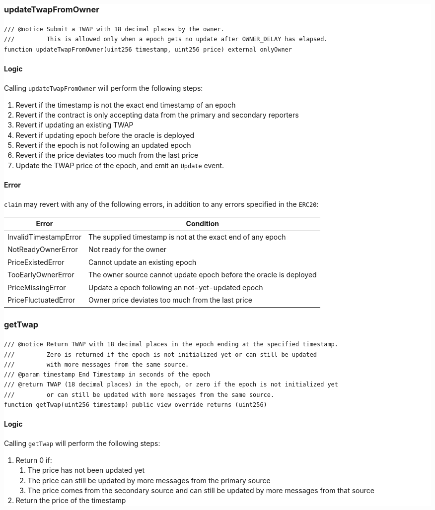 ### updateTwapFromOwner

```
/// @notice Submit a TWAP with 18 decimal places by the owner.
///         This is allowed only when a epoch gets no update after OWNER_DELAY has elapsed.
function updateTwapFromOwner(uint256 timestamp, uint256 price) external onlyOwner
```

#### Logic

Calling `updateTwapFromOwner` will perform the following steps:

1. Revert if the timestamp is not the exact end timestamp of an epoch
1. Revert if the contract is only accepting data from the primary and secondary reporters
1. Revert if updating an existing TWAP
1. Revert if updating epoch before the oracle is deployed
1. Revert if the epoch is not following an updated epoch
1. Revert if the price deviates too much from the last price
1. Update the TWAP price of the epoch, and emit an `Update` event.

#### Error

`claim` may revert with any of the following errors, in addition to any errors specified in the `ERC20`:

| Error                 | Condition                                                          |
| --------------------- | ------------------------------------------------------------------ |
| InvalidTimestampError | The supplied timestamp is not at the exact end of any epoch        |
| NotReadyOwnerError    | Not ready for the owner                                            |
| PriceExistedError     | Cannot update an existing epoch                                    |
| TooEarlyOwnerError    | The owner source cannot update epoch before the oracle is deployed |
| PriceMissingError     | Update a epoch following an not-yet-updated epoch                  |
| PriceFluctuatedError  | Owner price deviates too much from the last price                  |

### getTwap

```
/// @notice Return TWAP with 18 decimal places in the epoch ending at the specified timestamp.
///         Zero is returned if the epoch is not initialized yet or can still be updated
///         with more messages from the same source.
/// @param timestamp End Timestamp in seconds of the epoch
/// @return TWAP (18 decimal places) in the epoch, or zero if the epoch is not initialized yet
///         or can still be updated with more messages from the same source.
function getTwap(uint256 timestamp) public view override returns (uint256)
```

#### Logic

Calling `getTwap` will perform the following steps:

1. Return 0 if:
    1. The price has not been updated yet
    1. The price can still be updated by more messages from the primary source
    1. The price comes from the secondary source and can still be updated by more messages from that source
1. Return the price of the timestamp
